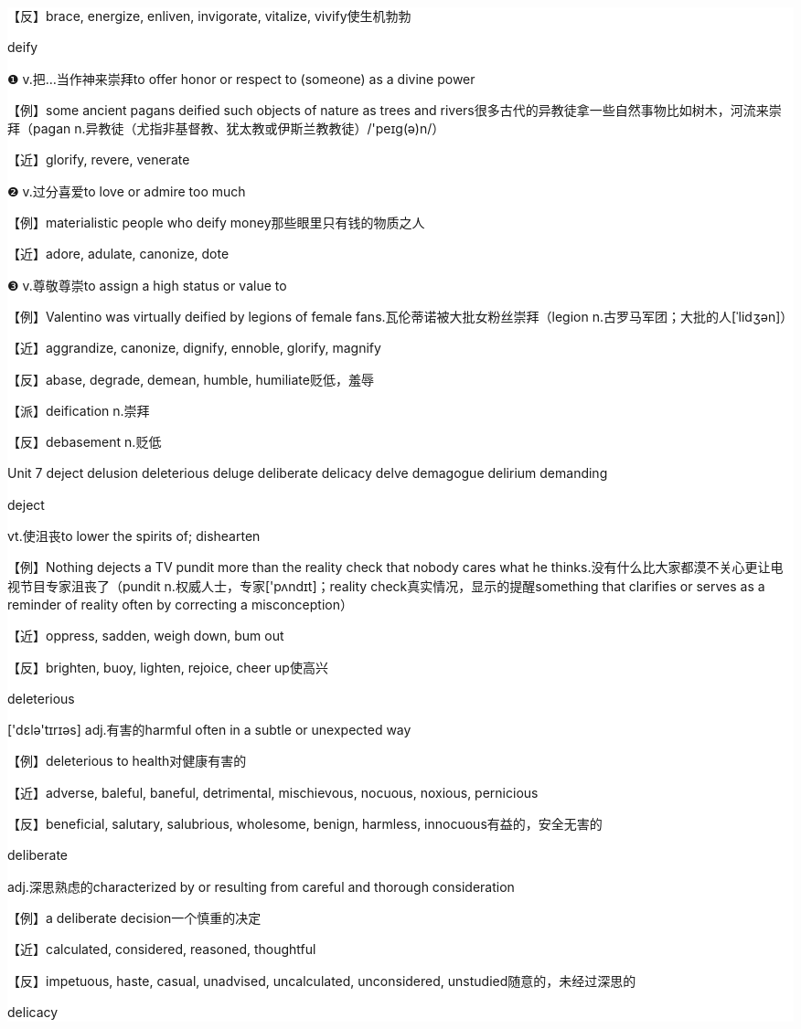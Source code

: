 【反】brace, energize, enliven, invigorate, vitalize, vivify使生机勃勃

deify

❶ v.把…当作神来崇拜to offer honor or respect to (someone) as a divine power

【例】some ancient pagans deified such objects of nature as trees and rivers很多古代的异教徒拿一些自然事物比如树木，河流来崇拜（pagan n.异教徒（尤指非基督教、犹太教或伊斯兰教教徒）/'peɪg(ə)n/）

【近】glorify, revere, venerate

❷ v.过分喜爱to love or admire too much

【例】materialistic people who deify money那些眼里只有钱的物质之人

【近】adore, adulate, canonize, dote

❸ v.尊敬尊崇to assign a high status or value to

【例】Valentino was virtually deified by legions of female fans.瓦伦蒂诺被大批女粉丝崇拜（legion n.古罗马军团；大批的人[ˈlidʒən]）

【近】aggrandize, canonize, dignify, ennoble, glorify, magnify

【反】abase, degrade, demean, humble, humiliate贬低，羞辱

【派】deification n.崇拜

【反】debasement n.贬低

Unit 7 deject delusion deleterious deluge deliberate delicacy delve demagogue delirium demanding

deject

vt.使沮丧to lower the spirits of; dishearten

【例】Nothing dejects a TV pundit more than the reality check that nobody cares what he thinks.没有什么比大家都漠不关心更让电视节目专家沮丧了（pundit n.权威人士，专家['pʌndɪt]；reality check真实情况，显示的提醒something that clarifies or serves as a reminder of reality often by correcting a misconception）

【近】oppress, sadden, weigh down, bum out

【反】brighten, buoy, lighten, rejoice, cheer up使高兴

deleterious

['dɛlə'tɪrɪəs] adj.有害的harmful often in a subtle or unexpected way

【例】deleterious to health对健康有害的

【近】adverse, baleful, baneful, detrimental, mischievous, nocuous, noxious, pernicious

【反】beneficial, salutary, salubrious, wholesome, benign, harmless, innocuous有益的，安全无害的

deliberate

adj.深思熟虑的characterized by or resulting from careful and thorough consideration

【例】a deliberate decision一个慎重的决定

【近】calculated, considered, reasoned, thoughtful

【反】impetuous, haste, casual, unadvised, uncalculated, unconsidered, unstudied随意的，未经过深思的

delicacy
